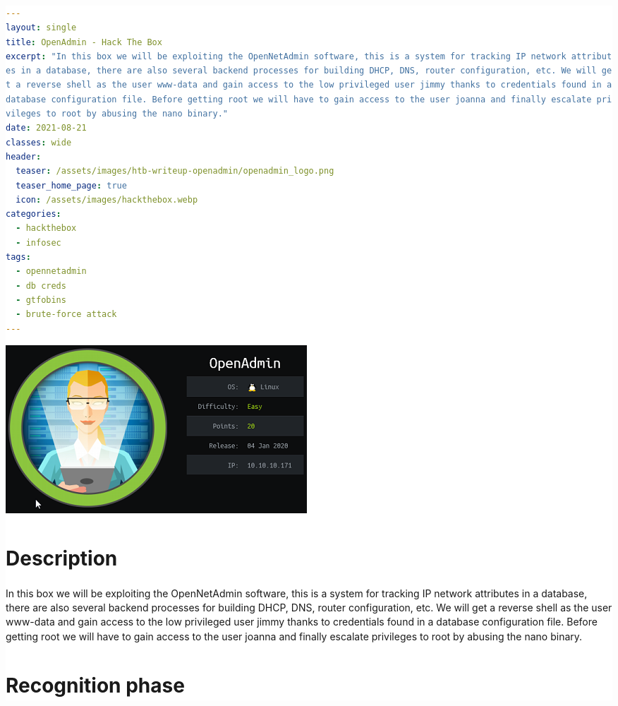 ```yaml
---
layout: single
title: OpenAdmin - Hack The Box
excerpt: "In this box we will be exploiting the OpenNetAdmin software, this is a system for tracking IP network attributes in a database, there are also several backend processes for building DHCP, DNS, router configuration, etc. We will get a reverse shell as the user www-data and gain access to the low privileged user jimmy thanks to credentials found in a database configuration file. Before getting root we will have to gain access to the user joanna and finally escalate privileges to root by abusing the nano binary."
date: 2021-08-21
classes: wide
header:
  teaser: /assets/images/htb-writeup-openadmin/openadmin_logo.png
  teaser_home_page: true
  icon: /assets/images/hackthebox.webp
categories:
  - hackthebox
  - infosec
tags:
  - opennetadmin
  - db creds
  - gtfobins
  - brute-force attack
---
```


![](/assets/images/htb-writeup-openadmin/openadmin_logo.png)

# Description

In this box we will be exploiting the OpenNetAdmin software, this is a system for tracking IP network attributes in a database, there are also several backend processes for building DHCP, DNS, router configuration, etc. We will get a reverse shell as the user www-data and gain access to the low privileged user jimmy thanks to credentials found in a database configuration file. Before getting root we will have to gain access to the user joanna and finally escalate privileges to root by abusing the nano binary.

# Recognition phase
